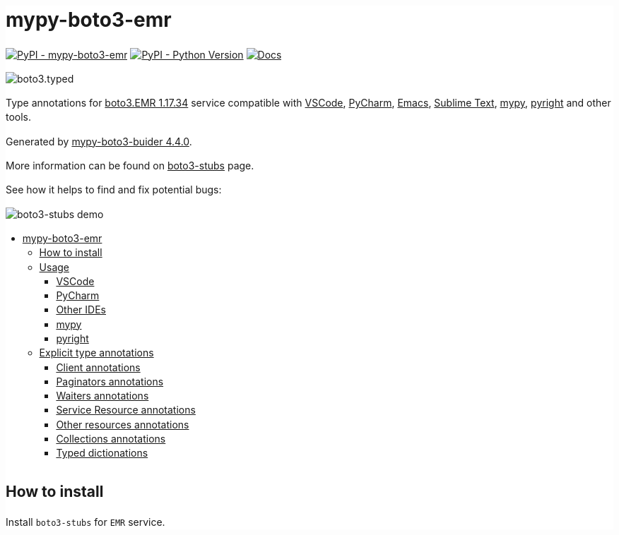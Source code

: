 # mypy-boto3-emr

[![PyPI - mypy-boto3-emr](https://img.shields.io/pypi/v/mypy-boto3-emr.svg?color=blue)](https://pypi.org/project/mypy-boto3-emr)
[![PyPI - Python Version](https://img.shields.io/pypi/pyversions/mypy-boto3-emr.svg?color=blue)](https://pypi.org/project/mypy-boto3-emr)
[![Docs](https://img.shields.io/readthedocs/mypy-boto3-builder.svg?color=blue)](https://mypy-boto3-builder.readthedocs.io/)

![boto3.typed](https://github.com/vemel/mypy_boto3_builder/raw/master/logo.png)

Type annotations for
[boto3.EMR 1.17.34](https://boto3.amazonaws.com/v1/documentation/api/1.17.34/reference/services/emr.html#EMR) service
compatible with
[VSCode](https://code.visualstudio.com/),
[PyCharm](https://www.jetbrains.com/pycharm/),
[Emacs](https://www.gnu.org/software/emacs/),
[Sublime Text](https://www.sublimetext.com/),
[mypy](https://github.com/python/mypy),
[pyright](https://github.com/microsoft/pyright)
and other tools.

Generated by [mypy-boto3-buider 4.4.0](https://github.com/vemel/mypy_boto3_builder).

More information can be found on [boto3-stubs](https://pypi.org/project/boto3-stubs/) page.

See how it helps to find and fix potential bugs:

![boto3-stubs demo](https://github.com/vemel/mypy_boto3_builder/raw/master/demo.gif)

- [mypy-boto3-emr](#mypy-boto3-emr)
  - [How to install](#how-to-install)
  - [Usage](#usage)
    - [VSCode](#vscode)
    - [PyCharm](#pycharm)
    - [Other IDEs](#other-ides)
    - [mypy](#mypy)
    - [pyright](#pyright)
  - [Explicit type annotations](#explicit-type-annotations)
    - [Client annotations](#client-annotations)
    - [Paginators annotations](#paginators-annotations)
    - [Waiters annotations](#waiters-annotations)
    - [Service Resource annotations](#service-resource-annotations)
    - [Other resources annotations](#other-resources-annotations)
    - [Collections annotations](#collections-annotations)
    - [Typed dictionations](#typed-dictionations)

## How to install

Install `boto3-stubs` for `EMR` service.
